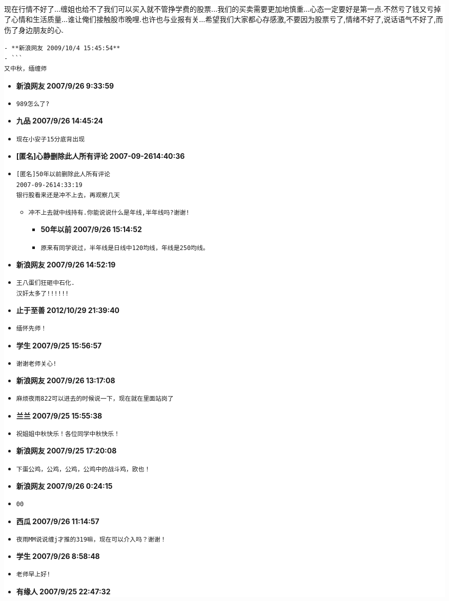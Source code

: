   现在行情不好了...缠姐也给不了我们可以买入就不管挣学费的股票...我们的买卖需要更加地慎重...心态一定要好是第一点.不然亏了钱又亏掉了心情和生活质量...谁让俺们接触股市晚哩.也许也与业报有关...希望我们大家都心存感激,不要因为股票亏了,情绪不好了,说话语气不好了,而伤了身边朋友的心.
  ```
- **新浪网友 2009/10/4 15:45:54**
- ```
  又中秋，缅缠师
  ```
- **新浪网友 2007/9/26 9:33:59**
- ```
  989怎么了?
  ```
- **九品 2007/9/26 14:45:24**
- ```
  现在小安子15分底背出现
  ```
- **[匿名]心静删除此人所有评论 2007-09-2614:40:36**
- ```
  [匿名]50年以前删除此人所有评论
  2007-09-2614:33:19
  银行股看来还是冲不上去，再观察几天
  ```
   - ```
     冲不上去就中线持有.你能说说什么是年线,半年线吗?谢谢!
     ```
      - **50年以前 2007/9/26 15:14:52**
      - ```
        原来有同学说过，半年线是日线中120均线，年线是250均线。
        ```
- **新浪网友 2007/9/26 14:52:19**
- ```
  王八蛋们狂砸中石化.
  汉奸太多了!!!!!!
  ```
- **止于至善 2012/10/29 21:39:40**
- ```
  缅怀先师！
  ```
- **学生 2007/9/25 15:56:57**
- ```
  谢谢老师关心!
  ```
- **新浪网友 2007/9/26 13:17:08**
- ```
  麻烦夜雨822可以进去的时候说一下，现在就在里面站岗了
  ```
- **兰兰 2007/9/25 15:55:38**
- ```
  祝姐姐中秋快乐！各位同学中秋快乐！
  ```
- **新浪网友 2007/9/25 17:20:08**
- ```
  下蛋公鸡，公鸡，公鸡，公鸡中的战斗鸡，欧也！
  ```
- **新浪网友 2007/9/26 0:24:15**
- ```
  00
  ```
- **西瓜 2007/9/26 11:14:57**
- ```
  夜雨MM说说缠j才推的319嘛，现在可以介入吗？谢谢！
  ```
- **学生 2007/9/26 8:58:48**
- ```
  老师早上好!
  ```
- **有缘人 2007/9/25 22:47:32**